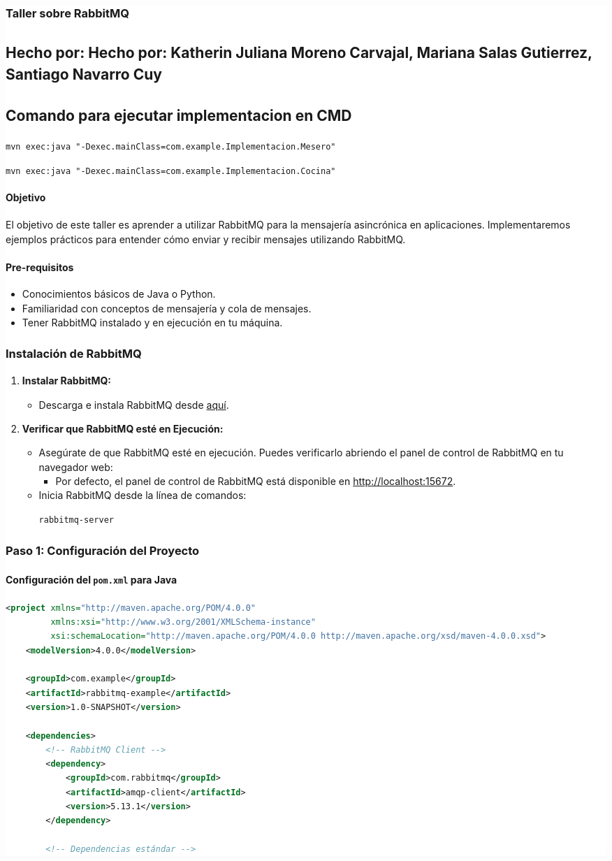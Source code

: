 ### Taller sobre RabbitMQ

## Hecho por: Hecho por: Katherin Juliana Moreno Carvajal, Mariana Salas Gutierrez, Santiago Navarro Cuy
##    Comando para ejecutar implementacion en CMD

```
mvn exec:java "-Dexec.mainClass=com.example.Implementacion.Mesero"
```
```
mvn exec:java "-Dexec.mainClass=com.example.Implementacion.Cocina"
```



#### Objetivo
El objetivo de este taller es aprender a utilizar RabbitMQ para la mensajería asincrónica en aplicaciones. Implementaremos ejemplos prácticos para entender cómo enviar y recibir mensajes utilizando RabbitMQ.

#### Pre-requisitos
- Conocimientos básicos de Java o Python.
- Familiaridad con conceptos de mensajería y cola de mensajes.
- Tener RabbitMQ instalado y en ejecución en tu máquina.

### Instalación de RabbitMQ

1. **Instalar RabbitMQ:**
   - Descarga e instala RabbitMQ desde [aquí](https://www.rabbitmq.com/download.html).

2. **Verificar que RabbitMQ esté en Ejecución:**
   - Asegúrate de que RabbitMQ esté en ejecución. Puedes verificarlo abriendo el panel de control de RabbitMQ en tu navegador web:
     - Por defecto, el panel de control de RabbitMQ está disponible en [http://localhost:15672](http://localhost:15672).
   - Inicia RabbitMQ desde la línea de comandos:
     ```sh
     rabbitmq-server
     ```

### Paso 1: Configuración del Proyecto

#### Configuración del `pom.xml` para Java

```xml
<project xmlns="http://maven.apache.org/POM/4.0.0"
         xmlns:xsi="http://www.w3.org/2001/XMLSchema-instance"
         xsi:schemaLocation="http://maven.apache.org/POM/4.0.0 http://maven.apache.org/xsd/maven-4.0.0.xsd">
    <modelVersion>4.0.0</modelVersion>

    <groupId>com.example</groupId>
    <artifactId>rabbitmq-example</artifactId>
    <version>1.0-SNAPSHOT</version>

    <dependencies>
        <!-- RabbitMQ Client -->
        <dependency>
            <groupId>com.rabbitmq</groupId>
            <artifactId>amqp-client</artifactId>
            <version>5.13.1</version>
        </dependency>

        <!-- Dependencias estándar -->
```